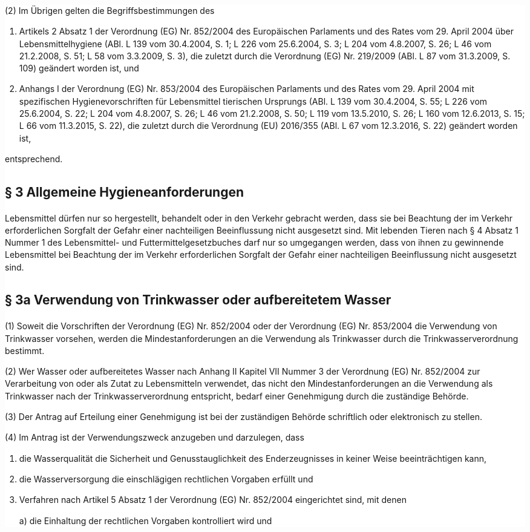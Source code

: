 


(2) Im Übrigen gelten die Begriffsbestimmungen des

1.  Artikels 2 Absatz 1 der Verordnung (EG) Nr. 852/2004 des Europäischen Parlaments und des Rates vom 29. April 2004 über Lebensmittelhygiene (ABl. L 139 vom 30.4.2004, S. 1; L 226 vom 25.6.2004, S. 3; L 204 vom 4.8.2007, S. 26; L 46 vom 21.2.2008, S. 51; L 58 vom 3.3.2009, S. 3), die zuletzt durch die Verordnung (EG) Nr. 219/2009 (ABl. L 87 vom 31.3.2009, S. 109) geändert worden ist, und


2.  Anhangs I der Verordnung (EG) Nr. 853/2004 des Europäischen Parlaments und des Rates vom 29. April 2004 mit spezifischen Hygienevorschriften für Lebensmittel tierischen Ursprungs (ABl. L 139 vom 30.4.2004, S. 55; L 226 vom 25.6.2004, S. 22; L 204 vom 4.8.2007, S. 26; L 46 vom 21.2.2008, S. 50; L 119 vom 13.5.2010, S. 26; L 160 vom 12.6.2013, S. 15; L 66 vom 11.3.2015, S. 22), die zuletzt durch die Verordnung (EU) 2016/355 (ABl. L 67 vom 12.3.2016, S. 22) geändert worden ist,



entsprechend.


## § 3 Allgemeine Hygieneanforderungen

Lebensmittel dürfen nur so hergestellt, behandelt oder in den Verkehr gebracht werden, dass sie bei Beachtung der im Verkehr erforderlichen Sorgfalt der Gefahr einer nachteiligen Beeinflussung nicht ausgesetzt sind. Mit lebenden Tieren nach § 4 Absatz 1 Nummer 1 des Lebensmittel- und Futtermittelgesetzbuches darf nur so umgegangen werden, dass von ihnen zu gewinnende Lebensmittel bei Beachtung der im Verkehr erforderlichen Sorgfalt der Gefahr einer nachteiligen Beeinflussung nicht ausgesetzt sind.


## § 3a Verwendung von Trinkwasser oder aufbereitetem Wasser

(1) Soweit die Vorschriften der Verordnung (EG) Nr. 852/2004 oder der Verordnung (EG) Nr. 853/2004 die Verwendung von Trinkwasser vorsehen, werden die Mindestanforderungen an die Verwendung als Trinkwasser durch die Trinkwasserverordnung bestimmt.

(2) Wer Wasser oder aufbereitetes Wasser nach Anhang II Kapitel VII Nummer 3 der Verordnung (EG) Nr. 852/2004 zur Verarbeitung von oder als Zutat zu Lebensmitteln verwendet, das nicht den Mindestanforderungen an die Verwendung als Trinkwasser nach der Trinkwasserverordnung entspricht, bedarf einer Genehmigung durch die zuständige Behörde.

(3) Der Antrag auf Erteilung einer Genehmigung ist bei der zuständigen Behörde schriftlich oder elektronisch zu stellen.

(4) Im Antrag ist der Verwendungszweck anzugeben und darzulegen, dass

1.  die Wasserqualität die Sicherheit und Genusstauglichkeit des Enderzeugnisses in keiner Weise beeinträchtigen kann,


2.  die Wasserversorgung die einschlägigen rechtlichen Vorgaben erfüllt und


3.  Verfahren nach Artikel 5 Absatz 1 der Verordnung (EG) Nr. 852/2004 eingerichtet sind, mit denen

    a)  die Einhaltung der rechtlichen Vorgaben kontrolliert wird und
